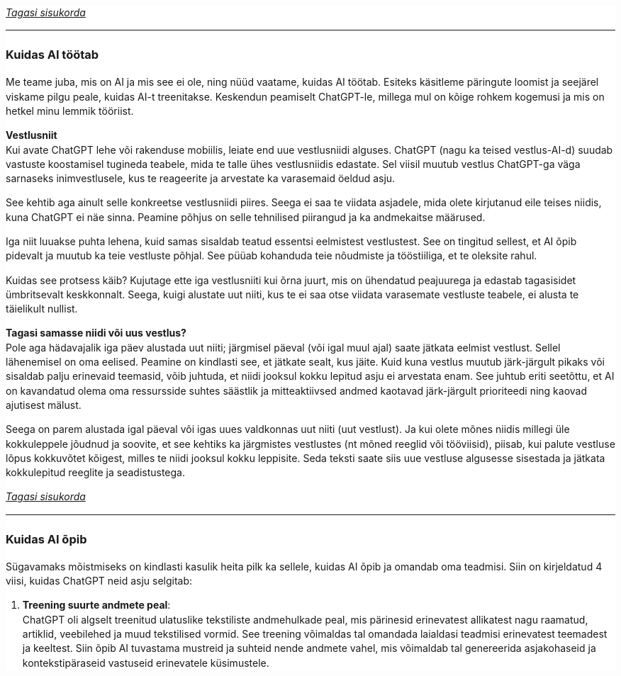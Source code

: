 [*Tagasi sisukorda*](#sisukord)

---

### Kuidas AI töötab

Me teame juba, mis on AI ja mis see ei ole, ning nüüd vaatame, kuidas AI töötab. Esiteks käsitleme päringute loomist ja seejärel viskame pilgu peale, kuidas AI-t treenitakse. Keskendun peamiselt ChatGPT-le, millega mul on kõige rohkem kogemusi ja mis on hetkel minu lemmik tööriist.

**Vestlusniit**  
Kui avate ChatGPT lehe või rakenduse mobiilis, leiate end uue vestlusniidi alguses. ChatGPT (nagu ka teised vestlus-AI-d) suudab vastuste koostamisel tugineda teabele, mida te talle ühes vestlusniidis edastate. Sel viisil muutub vestlus ChatGPT-ga väga sarnaseks inimvestlusele, kus te reageerite ja arvestate ka varasemaid öeldud asju.

See kehtib aga ainult selle konkreetse vestlusniidi piires. Seega ei saa te viidata asjadele, mida olete kirjutanud eile teises niidis, kuna ChatGPT ei näe sinna. Peamine põhjus on selle tehnilised piirangud ja ka andmekaitse määrused.

Iga niit luuakse puhta lehena, kuid samas sisaldab teatud essentsi eelmistest vestlustest. See on tingitud sellest, et AI õpib pidevalt ja muutub ka teie vestluste põhjal. See püüab kohanduda teie nõudmiste ja tööstiiliga, et te oleksite rahul.

Kuidas see protsess käib? Kujutage ette iga vestlusniiti kui õrna juurt, mis on ühendatud peajuurega ja edastab tagasisidet ümbritsevalt keskkonnalt. Seega, kuigi alustate uut niiti, kus te ei saa otse viidata varasemate vestluste teabele, ei alusta te täielikult nullist.

**Tagasi samasse niidi või uus vestlus?**  
Pole aga hädavajalik iga päev alustada uut niiti; järgmisel päeval (või igal muul ajal) saate jätkata eelmist vestlust. Sellel lähenemisel on oma eelised. Peamine on kindlasti see, et jätkate sealt, kus jäite. Kuid kuna vestlus muutub järk-järgult pikaks või sisaldab palju erinevaid teemasid, võib juhtuda, et niidi jooksul kokku lepitud asju ei arvestata enam. See juhtub eriti seetõttu, et AI on kavandatud olema oma ressursside suhtes säästlik ja mitteaktiivsed andmed kaotavad järk-järgult prioriteedi ning kaovad ajutisest mälust.

Seega on parem alustada igal päeval või igas uues valdkonnas uut niiti (uut vestlust). Ja kui olete mõnes niidis millegi üle kokkuleppele jõudnud ja soovite, et see kehtiks ka järgmistes vestlustes (nt mõned reeglid või tööviisid), piisab, kui palute vestluse lõpus kokkuvõtet kõigest, milles te niidi jooksul kokku leppisite. Seda teksti saate siis uue vestluse algusesse sisestada ja jätkata kokkulepitud reeglite ja seadistustega.

[*Tagasi sisukorda*](#sisukord)

---

### Kuidas AI õpib

Sügavamaks mõistmiseks on kindlasti kasulik heita pilk ka sellele, kuidas AI õpib ja omandab oma teadmisi. Siin on kirjeldatud 4 viisi, kuidas ChatGPT neid asju selgitab:

1. **Treening suurte andmete peal**:  
ChatGPT oli algselt treenitud ulatuslike tekstiliste andmehulkade peal, mis pärinesid erinevatest allikatest nagu raamatud, artiklid, veebilehed ja muud tekstilised vormid. See treening võimaldas tal omandada laialdasi teadmisi erinevatest teemadest ja keeltest. Siin õpib AI tuvastama mustreid ja suhteid nende andmete vahel, mis võimaldab tal genereerida asjakohaseid ja kontekstipäraseid vastuseid erinevatele küsimustele.
